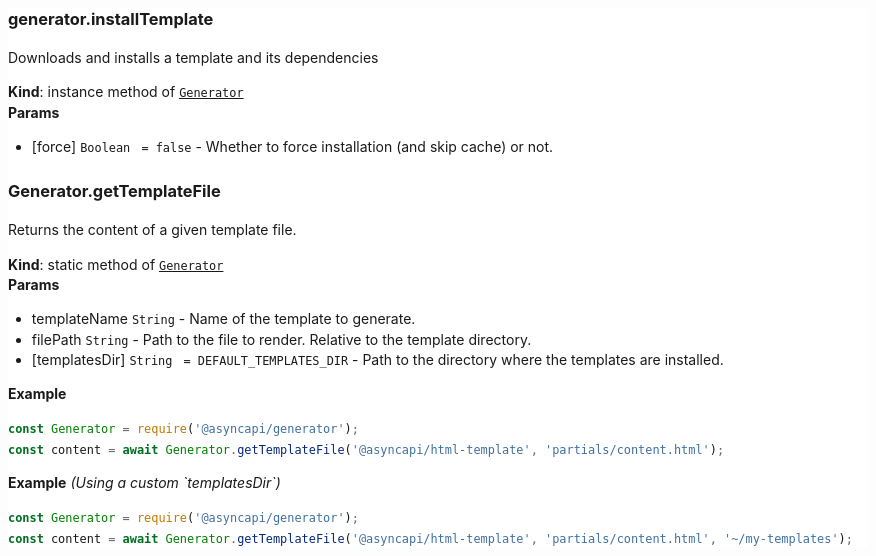 <a name="Generator+installTemplate"></a>

### generator.installTemplate
Downloads and installs a template and its dependencies

**Kind**: instance method of [`Generator`](#Generator)  
**Params**

- [force] `Boolean` ` = false` - Whether to force installation (and skip cache) or not.


<a name="Generator.getTemplateFile"></a>

### Generator.getTemplateFile
Returns the content of a given template file.

**Kind**: static method of [`Generator`](#Generator)  
**Params**

- templateName `String` - Name of the template to generate.
- filePath `String` - Path to the file to render. Relative to the template directory.
- [templatesDir] `String` ` = DEFAULT_TEMPLATES_DIR` - Path to the directory where the templates are installed.

**Example**  
```js
const Generator = require('@asyncapi/generator');
const content = await Generator.getTemplateFile('@asyncapi/html-template', 'partials/content.html');
```
**Example** *(Using a custom &#x60;templatesDir&#x60;)*  
```js
const Generator = require('@asyncapi/generator');
const content = await Generator.getTemplateFile('@asyncapi/html-template', 'partials/content.html', '~/my-templates');
```
